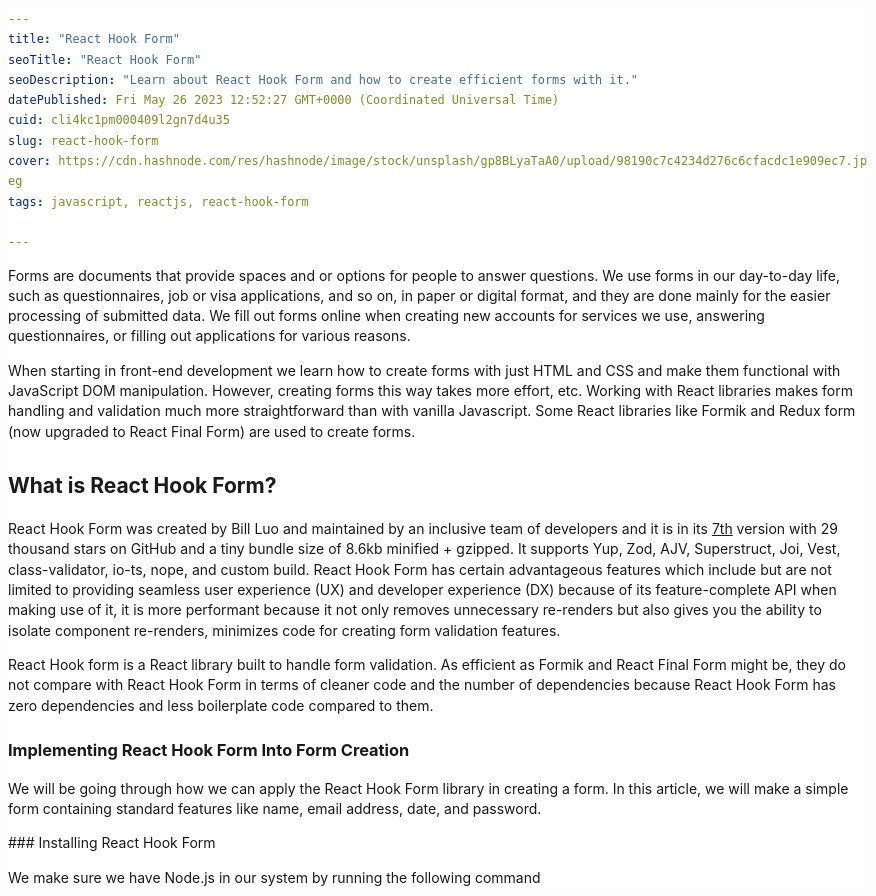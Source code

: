 ```yaml
---
title: "React Hook Form"
seoTitle: "React Hook Form"
seoDescription: "Learn about React Hook Form and how to create efficient forms with it."
datePublished: Fri May 26 2023 12:52:27 GMT+0000 (Coordinated Universal Time)
cuid: cli4kc1pm000409l2gn7d4u35
slug: react-hook-form
cover: https://cdn.hashnode.com/res/hashnode/image/stock/unsplash/gp8BLyaTaA0/upload/98190c7c4234d276c6cfacdc1e909ec7.jpeg
tags: javascript, reactjs, react-hook-form

---
```


Forms are documents that provide spaces and or options for people to answer questions. We use forms in our day-to-day life, such as questionnaires, job or visa applications, and so on, in paper or digital format, and they are done mainly for the easier processing of submitted data. We fill out forms online when creating new accounts for services we use, answering questionnaires, or filling out applications for various reasons.

When starting in front-end development we learn how to create forms with just HTML and CSS and make them functional with JavaScript DOM manipulation. However, creating forms this way takes more effort, etc. Working with React libraries makes form handling and validation much more straightforward than with vanilla Javascript. Some React libraries like Formik and Redux form (now upgraded to React Final Form) are used to create forms.

## What is React Hook Form?

React Hook Form was created by Bill Luo and maintained by an inclusive team of developers and it is in its [7th](https://blog.logrocket.com/whats-new-in-react-hook-form-v7/) version with 29 thousand stars on GitHub and a tiny bundle size of 8.6kb minified + gzipped. It supports Yup, Zod, AJV, Superstruct, Joi, Vest, class-validator, io-ts, nope, and custom build. React Hook Form has certain advantageous features which include but are not limited to providing seamless user experience (UX) and developer experience (DX) because of its feature-complete API when making use of it, it is more performant because it not only removes unnecessary re-renders but also gives you the ability to isolate component re-renders, minimizes code for creating form validation features.

React Hook form is a React library built to handle form validation. As efficient as Formik and React Final Form might be, they do not compare with React Hook Form in terms of cleaner code and the number of dependencies because React Hook Form has zero dependencies and less boilerplate code compared to them.

### Implementing React Hook Form Into Form Creation

We will be going through how we can apply the React Hook Form library in creating a form. In this article, we will make a simple form containing standard features like name, email address, date, and password.

  
\### Installing React Hook Form

We make sure we have Node.js in our system by running the following command
